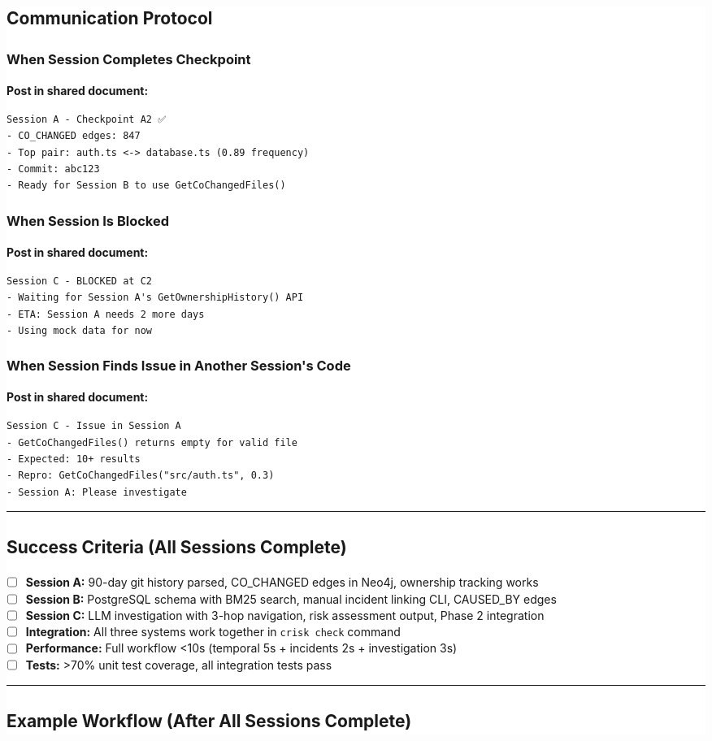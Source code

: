 
## Communication Protocol

### When Session Completes Checkpoint

**Post in shared document:**
```
Session A - Checkpoint A2 ✅
- CO_CHANGED edges: 847
- Top pair: auth.ts <-> database.ts (0.89 frequency)
- Commit: abc123
- Ready for Session B to use GetCoChangedFiles()
```

### When Session Is Blocked

**Post in shared document:**
```
Session C - BLOCKED at C2
- Waiting for Session A's GetOwnershipHistory() API
- ETA: Session A needs 2 more days
- Using mock data for now
```

### When Session Finds Issue in Another Session's Code

**Post in shared document:**
```
Session C - Issue in Session A
- GetCoChangedFiles() returns empty for valid file
- Expected: 10+ results
- Repro: GetCoChangedFiles("src/auth.ts", 0.3)
- Session A: Please investigate
```

---

## Success Criteria (All Sessions Complete)

- [ ] **Session A:** 90-day git history parsed, CO_CHANGED edges in Neo4j, ownership tracking works
- [ ] **Session B:** PostgreSQL schema with BM25 search, manual incident linking CLI, CAUSED_BY edges
- [ ] **Session C:** LLM investigation with 3-hop navigation, risk assessment output, Phase 2 integration
- [ ] **Integration:** All three systems work together in `crisk check` command
- [ ] **Performance:** Full workflow <10s (temporal 5s + incidents 2s + investigation 3s)
- [ ] **Tests:** >70% unit test coverage, all integration tests pass

---

## Example Workflow (After All Sessions Complete)
